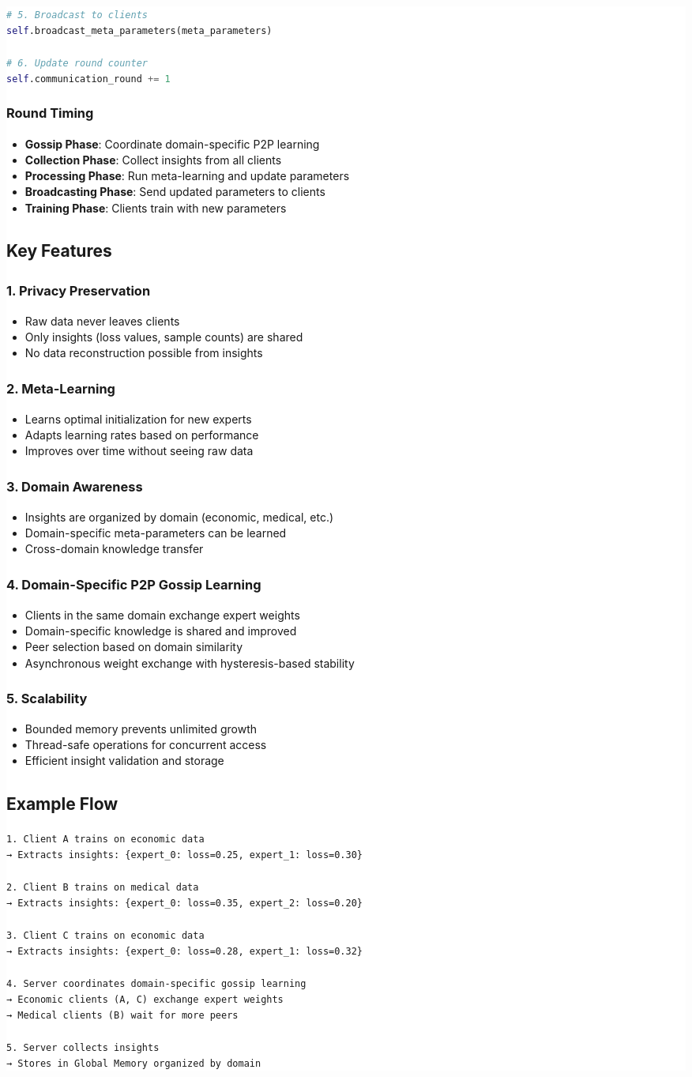 ```python
# 5. Broadcast to clients
self.broadcast_meta_parameters(meta_parameters)

# 6. Update round counter
self.communication_round += 1
```

### **Round Timing**

- **Gossip Phase**: Coordinate domain-specific P2P learning
- **Collection Phase**: Collect insights from all clients
- **Processing Phase**: Run meta-learning and update parameters
- **Broadcasting Phase**: Send updated parameters to clients
- **Training Phase**: Clients train with new parameters

## **Key Features**

### **1. Privacy Preservation**
- Raw data never leaves clients
- Only insights (loss values, sample counts) are shared
- No data reconstruction possible from insights

### **2. Meta-Learning**
- Learns optimal initialization for new experts
- Adapts learning rates based on performance
- Improves over time without seeing raw data

### **3. Domain Awareness**
- Insights are organized by domain (economic, medical, etc.)
- Domain-specific meta-parameters can be learned
- Cross-domain knowledge transfer

### **4. Domain-Specific P2P Gossip Learning**
- Clients in the same domain exchange expert weights
- Domain-specific knowledge is shared and improved
- Peer selection based on domain similarity
- Asynchronous weight exchange with hysteresis-based stability

### **5. Scalability**
- Bounded memory prevents unlimited growth
- Thread-safe operations for concurrent access
- Efficient insight validation and storage

## **Example Flow**

```
1. Client A trains on economic data
→ Extracts insights: {expert_0: loss=0.25, expert_1: loss=0.30}

2. Client B trains on medical data
→ Extracts insights: {expert_0: loss=0.35, expert_2: loss=0.20}

3. Client C trains on economic data
→ Extracts insights: {expert_0: loss=0.28, expert_1: loss=0.32}

4. Server coordinates domain-specific gossip learning
→ Economic clients (A, C) exchange expert weights
→ Medical clients (B) wait for more peers

5. Server collects insights
→ Stores in Global Memory organized by domain
```